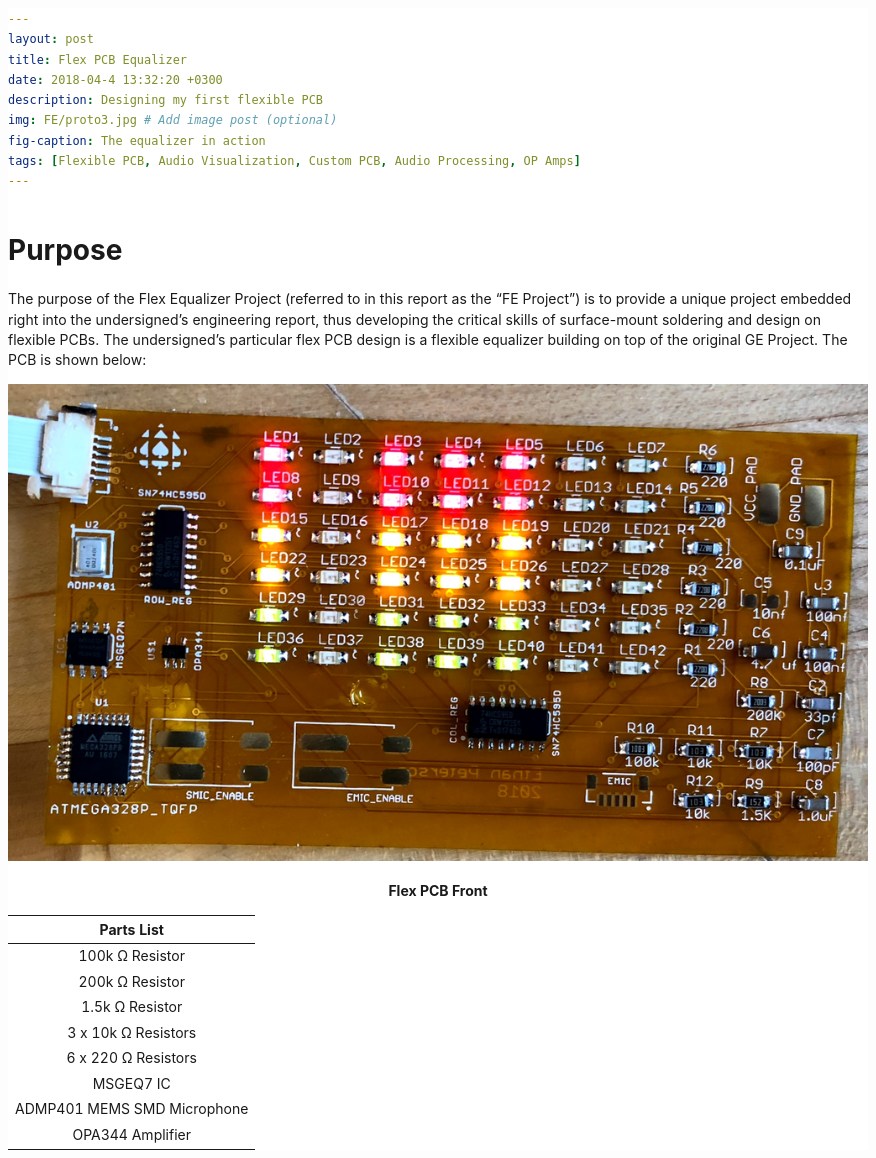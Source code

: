 ```yaml
---
layout: post
title: Flex PCB Equalizer
date: 2018-04-4 13:32:20 +0300
description: Designing my first flexible PCB
img: FE/proto3.jpg # Add image post (optional)
fig-caption: The equalizer in action
tags: [Flexible PCB, Audio Visualization, Custom PCB, Audio Processing, OP Amps]
---
```


# Purpose 
The purpose of the Flex Equalizer Project (referred to in this report as the “FE
Project”) is to provide a unique project embedded right into the undersigned’s
engineering report, thus developing the critical skills of surface-mount
soldering and design on flexible PCBs. The undersigned’s particular flex PCB
design is a flexible equalizer building on top of the original GE Project. The
PCB is shown below:


![Flex PCB](../assets/img/FE/proto1.jpg)
<center><b>Flex PCB Front</b></center>

| Parts List                       |
| :------------------------------: |
| 100k Ω Resistor                  |
| 200k Ω Resistor                  |
| 1.5k Ω Resistor                  |
| 3 x 10k Ω Resistors              |
| 6 x 220 Ω Resistors              |
| MSGEQ7 IC                        |
| ADMP401 MEMS SMD Microphone      |
| OPA344 Amplifier                 |